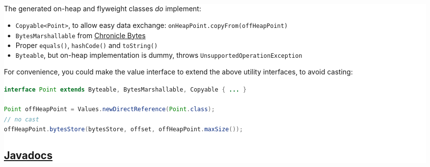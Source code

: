 The generated on-heap and flyweight classes *do* implement:
 - `Copyable<Point>`, to allow easy data exchange: `onHeapPoint.copyFrom(offHeapPoint)`
 - `BytesMarshallable` from [Chronicle Bytes](https://github.com/OpenHFT/Chronicle-Bytes)
 - Proper `equals()`, `hashCode()` and `toString()`
 - `Byteable`, but on-heap implementation is dummy, throws `UnsupportedOperationException`

For convenience, you could make the value interface to extend the above utility interfaces,
to avoid casting:

```java
interface Point extends Byteable, BytesMarshallable, Copyable { ... }

Point offHeapPoint = Values.newDirectReference(Point.class);
// no cast
offHeapPoint.bytesStore(bytesStore, offset, offHeapPoint.maxSize());
```

## [Javadocs](http://javadoc.io/doc/net.openhft/chronicle-values)
